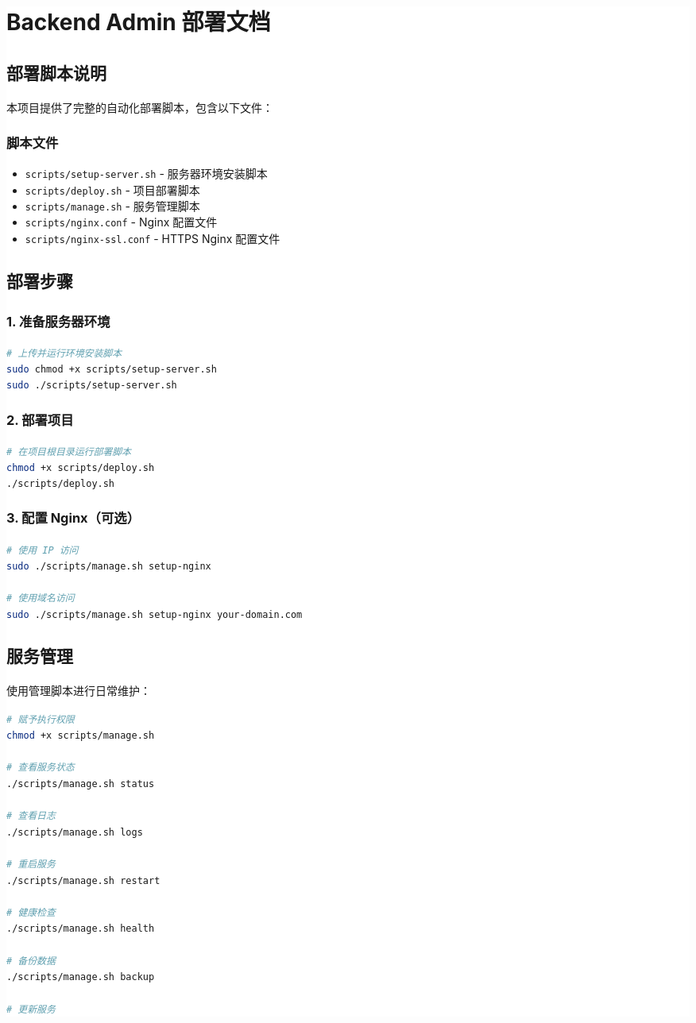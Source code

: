 # Backend Admin 部署文档

## 部署脚本说明

本项目提供了完整的自动化部署脚本，包含以下文件：

### 脚本文件
- `scripts/setup-server.sh` - 服务器环境安装脚本
- `scripts/deploy.sh` - 项目部署脚本  
- `scripts/manage.sh` - 服务管理脚本
- `scripts/nginx.conf` - Nginx 配置文件
- `scripts/nginx-ssl.conf` - HTTPS Nginx 配置文件

## 部署步骤

### 1. 准备服务器环境
```bash
# 上传并运行环境安装脚本
sudo chmod +x scripts/setup-server.sh
sudo ./scripts/setup-server.sh
```

### 2. 部署项目
```bash
# 在项目根目录运行部署脚本
chmod +x scripts/deploy.sh
./scripts/deploy.sh
```

### 3. 配置 Nginx（可选）
```bash
# 使用 IP 访问
sudo ./scripts/manage.sh setup-nginx

# 使用域名访问
sudo ./scripts/manage.sh setup-nginx your-domain.com
```

## 服务管理

使用管理脚本进行日常维护：

```bash
# 赋予执行权限
chmod +x scripts/manage.sh

# 查看服务状态
./scripts/manage.sh status

# 查看日志
./scripts/manage.sh logs

# 重启服务
./scripts/manage.sh restart

# 健康检查
./scripts/manage.sh health

# 备份数据
./scripts/manage.sh backup

# 更新服务
```